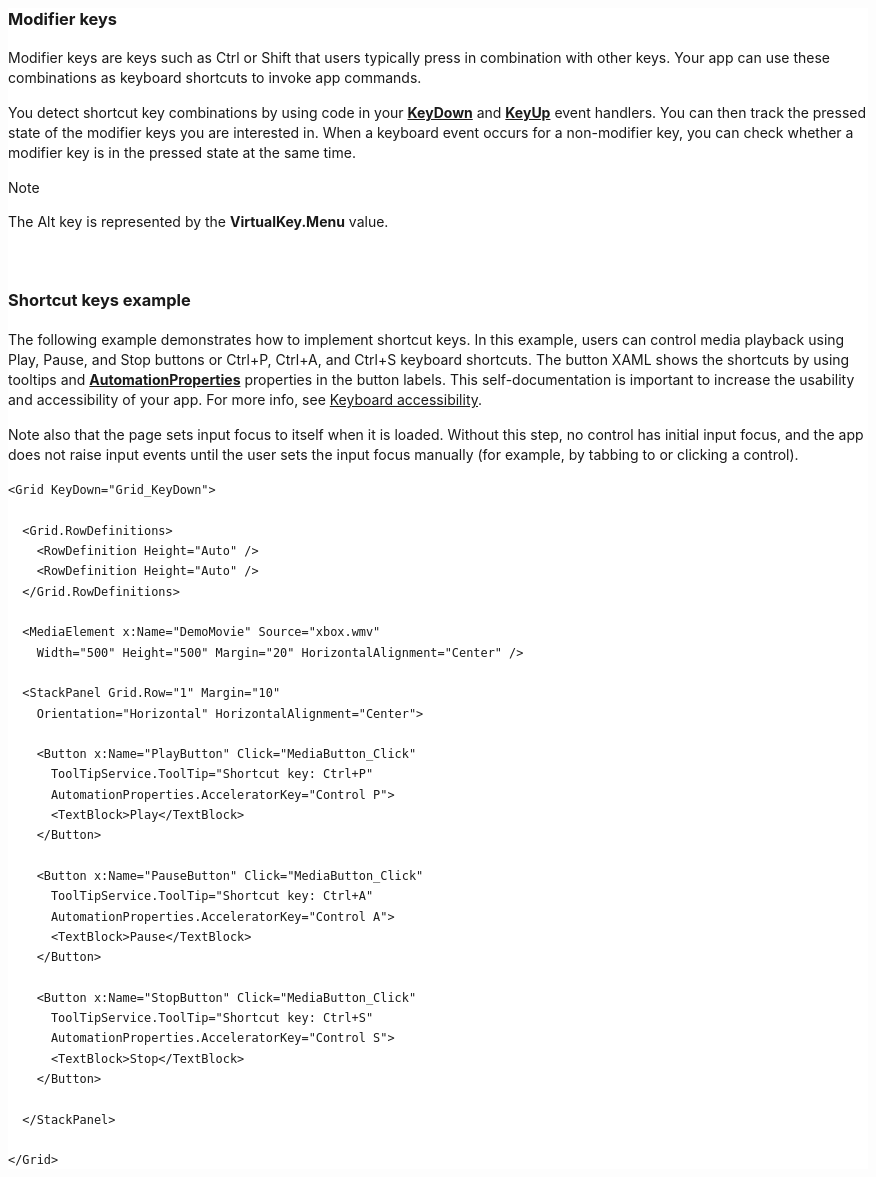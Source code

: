 ### Modifier keys

Modifier keys are keys such as Ctrl or Shift that users typically press in combination with other keys. Your app can use these combinations as keyboard shortcuts to invoke app commands.

You detect shortcut key combinations by using code in your [**KeyDown**](https://docs.microsoft.com/uwp/api/windows.ui.xaml.uielement.keydown) and [**KeyUp**](https://docs.microsoft.com/uwp/api/windows.ui.xaml.uielement.keyup) event handlers. You can then track the pressed state of the modifier keys you are interested in. When a keyboard event occurs for a non-modifier key, you can check whether a modifier key is in the pressed state at the same time.

> [!NOTE]
> The Alt key is represented by the **VirtualKey.Menu** value.

 

### Shortcut keys example


The following example demonstrates how to implement shortcut keys. In this example, users can control media playback using Play, Pause, and Stop buttons or Ctrl+P, Ctrl+A, and Ctrl+S keyboard shortcuts. The button XAML shows the shortcuts by using tooltips and [**AutomationProperties**](https://docs.microsoft.com/uwp/api/Windows.UI.Xaml.Automation.AutomationProperties) properties in the button labels. This self-documentation is important to increase the usability and accessibility of your app. For more info, see [Keyboard accessibility](https://docs.microsoft.com/windows/uwp/accessibility/keyboard-accessibility).

Note also that the page sets input focus to itself when it is loaded. Without this step, no control has initial input focus, and the app does not raise input events until the user sets the input focus manually (for example, by tabbing to or clicking a control).

```xaml
<Grid KeyDown="Grid_KeyDown">

  <Grid.RowDefinitions>
    <RowDefinition Height="Auto" />
    <RowDefinition Height="Auto" />
  </Grid.RowDefinitions>

  <MediaElement x:Name="DemoMovie" Source="xbox.wmv"
    Width="500" Height="500" Margin="20" HorizontalAlignment="Center" />

  <StackPanel Grid.Row="1" Margin="10"
    Orientation="Horizontal" HorizontalAlignment="Center">

    <Button x:Name="PlayButton" Click="MediaButton_Click"
      ToolTipService.ToolTip="Shortcut key: Ctrl+P"
      AutomationProperties.AcceleratorKey="Control P">
      <TextBlock>Play</TextBlock>
    </Button>

    <Button x:Name="PauseButton" Click="MediaButton_Click"
      ToolTipService.ToolTip="Shortcut key: Ctrl+A"
      AutomationProperties.AcceleratorKey="Control A">
      <TextBlock>Pause</TextBlock>
    </Button>

    <Button x:Name="StopButton" Click="MediaButton_Click"
      ToolTipService.ToolTip="Shortcut key: Ctrl+S"
      AutomationProperties.AcceleratorKey="Control S">
      <TextBlock>Stop</TextBlock>
    </Button>

  </StackPanel>

</Grid>
```